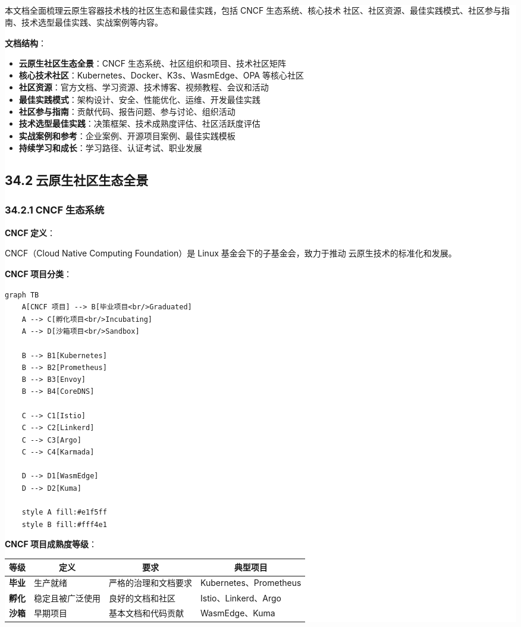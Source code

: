 本文档全面梳理云原生容器技术栈的社区生态和最佳实践，包括 CNCF 生态系统、核心技术
社区、社区资源、最佳实践模式、社区参与指南、技术选型最佳实践、实战案例等内容。

**文档结构**：

- **云原生社区生态全景**：CNCF 生态系统、社区组织和项目、技术社区矩阵
- **核心技术社区**：Kubernetes、Docker、K3s、WasmEdge、OPA 等核心社区
- **社区资源**：官方文档、学习资源、技术博客、视频教程、会议和活动
- **最佳实践模式**：架构设计、安全、性能优化、运维、开发最佳实践
- **社区参与指南**：贡献代码、报告问题、参与讨论、组织活动
- **技术选型最佳实践**：决策框架、技术成熟度评估、社区活跃度评估
- **实战案例和参考**：企业案例、开源项目案例、最佳实践模板
- **持续学习和成长**：学习路径、认证考试、职业发展

## 34.2 云原生社区生态全景

### 34.2.1 CNCF 生态系统

**CNCF 定义**：

CNCF（Cloud Native Computing Foundation）是 Linux 基金会下的子基金会，致力于推动
云原生技术的标准化和发展。

**CNCF 项目分类**：

```mermaid
graph TB
    A[CNCF 项目] --> B[毕业项目<br/>Graduated]
    A --> C[孵化项目<br/>Incubating]
    A --> D[沙箱项目<br/>Sandbox]

    B --> B1[Kubernetes]
    B --> B2[Prometheus]
    B --> B3[Envoy]
    B --> B4[CoreDNS]

    C --> C1[Istio]
    C --> C2[Linkerd]
    C --> C3[Argo]
    C --> C4[Karmada]

    D --> D1[WasmEdge]
    D --> D2[Kuma]

    style A fill:#e1f5ff
    style B fill:#fff4e1
```

**CNCF 项目成熟度等级**：

| 等级     | 定义             | 要求                 | 典型项目               |
| -------- | ---------------- | -------------------- | ---------------------- |
| **毕业** | 生产就绪         | 严格的治理和文档要求 | Kubernetes、Prometheus |
| **孵化** | 稳定且被广泛使用 | 良好的文档和社区     | Istio、Linkerd、Argo   |
| **沙箱** | 早期项目         | 基本文档和代码贡献   | WasmEdge、Kuma         |
